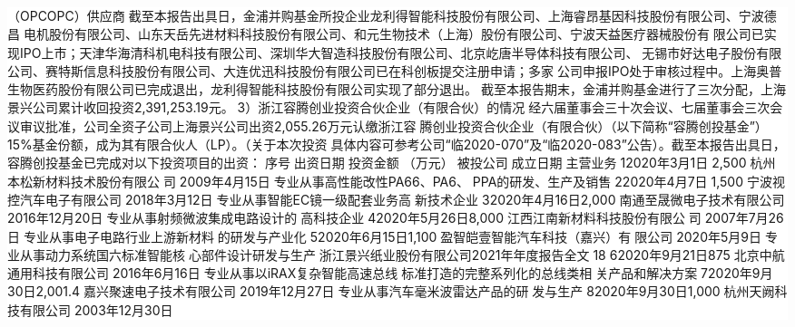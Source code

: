 （OPCOPC）供应商
截至本报告出具日，金浦并购基金所投企业龙利得智能科技股份有限公司、上海睿昂基因科技股份有限公司、宁波德昌
电机股份有限公司、山东天岳先进材料科技股份有限公司、和元生物技术（上海）股份有限公司、宁波天益医疗器械股份有
限公司已实现IPO上市；天津华海清科机电科技有限公司、深圳华大智造科技股份有限公司、北京屹唐半导体科技有限公司、
无锡市好达电子股份有限公司、赛特斯信息科技股份有限公司、大连优迅科技股份有限公司已在科创板提交注册申请；多家
公司申报IPO处于审核过程中。上海奥普生物医药股份有限公司已完成退出，龙利得智能科技股份有限公司实现了部分退出。
截至本报告期末，金浦并购基金进行了三次分配，上海景兴公司累计收回投资2,391,253.19元。
3）浙江容腾创业投资合伙企业（有限合伙）的情况
经六届董事会三十次会议、七届董事会三次会议审议批准，公司全资子公司上海景兴公司出资2,055.26万元认缴浙江容
腾创业投资合伙企业（有限合伙）（以下简称“容腾创投基金”）15%基金份额，成为其有限合伙人（LP）。（关于本次投资
具体内容可参考公司“临2020-070”及“临2020-083”公告）。截至本报告出具日，容腾创投基金已完成对以下投资项目的出资：
序号
出资日期
投资金额
（万元）
被投公司
成立日期
主营业务
12020年3月1日
2,500
杭州本松新材料技术股份有限公
司
2009年4月15日
专业从事高性能改性PA66、PA6、
PPA的研发、生产及销售
22020年4月7日
1,500
宁波视控汽车电子有限公司
2018年3月12日
专业从事智能EC镜一级配套业务高
新技术企业
32020年4月16日2,000
南通至晟微电子技术有限公司
2016年12月20日
专业从事射频微波集成电路设计的
高科技企业
42020年5月26日8,000
江西江南新材料科技股份有限公
司
2007年7月26日
专业从事电子电路行业上游新材料
的研发与产业化
52020年6月15日1,100
盈智皑壹智能汽车科技（嘉兴）有
限公司
2020年5月9日
专业从事动力系统国六标准智能核
心部件设计研发与生产
浙江景兴纸业股份有限公司2021年年度报告全文
18
62020年9月21日875
北京中航通用科技有限公司
2016年6月16日
专业从事以iRAX复杂智能高速总线
标准打造的完整系列化的总线类相
关产品和解决方案
72020年9月30日2,001.4
嘉兴聚速电子技术有限公司
2019年12月27日
专业从事汽车毫米波雷达产品的研
发与生产
82020年9月30日1,000
杭州天阙科技有限公司
2003年12月30日
